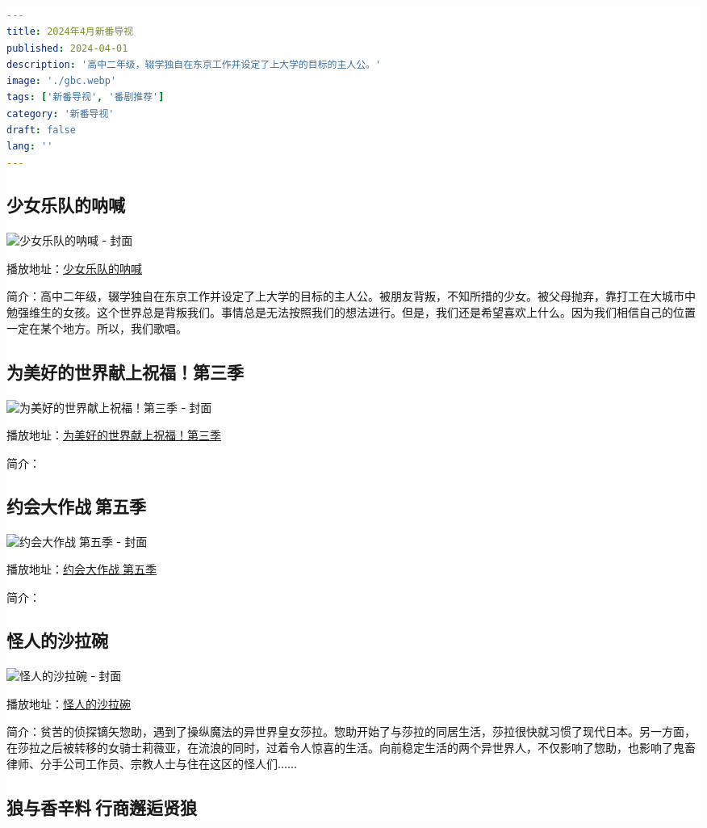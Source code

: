 ```yaml
---
title: 2024年4月新番导视
published: 2024-04-01
description: '高中二年级，辍学独自在东京工作并设定了上大学的目标的主人公。'
image: './gbc.webp'
tags: ['新番导视', '番剧推荐']
category: '新番导视'
draft: false 
lang: ''
---
```


## 少女乐队的呐喊

![少女乐队的呐喊 - 封面](https://assets.heimuer.tv/imgs/2019/05/12/4d1e1f4f6c9a431eb76640ea6c70645e.jpg)

播放地址：[少女乐队的呐喊](https://hmoe.xyz/video/37524)

简介：高中二年级，辍学独自在东京工作并设定了上大学的目标的主人公。被朋友背叛，不知所措的少女。被父母抛弃，靠打工在大城市中勉强维生的女孩。这个世界总是背叛我们。事情总是无法按照我们的想法进行。但是，我们还是希望喜欢上什么。因为我们相信自己的位置一定在某个地方。所以，我们歌唱。


## 为美好的世界献上祝福！第三季

![为美好的世界献上祝福！第三季 - 封面](https://assets.heimuer.tv/imgs/2019/04/13/86829db6a8bb4dbebaba067f35fe401a.jpg)

播放地址：[为美好的世界献上祝福！第三季](https://hmoe.xyz/video/35640)

简介：

## 约会大作战 第五季

![约会大作战 第五季 - 封面](https://assets.heimuer.tv/imgs/2019/04/13/46d4dd27802142cab44e15586bdc844b.jpg)

播放地址：[约会大作战 第五季](https://hmoe.xyz/video/36012)

简介：


## 怪人的沙拉碗

![怪人的沙拉碗 - 封面](https://assets.heimuer.tv/imgs/2019/04/09/e3f602fc84d14cfa8231483ee7ab894e.jpg)

播放地址：[怪人的沙拉碗](https://hmoe.xyz/video/35695)

简介：贫苦的侦探镝矢惣助，遇到了操纵魔法的异世界皇女莎拉。惣助开始了与莎拉的同居生活，莎拉很快就习惯了现代日本。另一方面，在莎拉之后被转移的女骑士莉薇亚，在流浪的同时，过着令人惊喜的生活。向前稳定生活的两个异世界人，不仅影响了惣助，也影响了鬼畜律师、分手公司工作员、宗教人士与住在这区的怪人们……


## 狼与香辛料 行商邂逅贤狼
